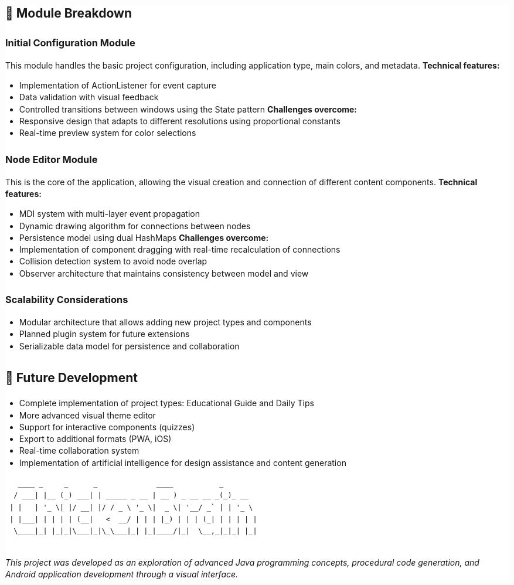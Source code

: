 ## 📑 Module Breakdown
### Initial Configuration Module
This module handles the basic project configuration, including application type, main colors, and metadata.
**Technical features:**
- Implementation of ActionListener for event capture
- Data validation with visual feedback
- Controlled transitions between windows using the State pattern
**Challenges overcome:**
- Responsive design that adapts to different resolutions using proportional constants
- Real-time preview system for color selections
  
### Node Editor Module
This is the core of the application, allowing the visual creation and connection of different content components.
**Technical features:**
- MDI system with multi-layer event propagation
- Dynamic drawing algorithm for connections between nodes
- Persistence model using dual HashMaps
**Challenges overcome:**
- Implementation of component dragging with real-time recalculation of connections
- Collision detection system to avoid node overlap
- Observer architecture that maintains consistency between model and view

### Scalability Considerations
- Modular architecture that allows adding new project types and components
- Planned plugin system for future extensions
- Serializable data model for persistence and collaboration

## 🌱 Future Development
- Complete implementation of project types: Educational Guide and Daily Tips
- More advanced visual theme editor
- Support for interactive components (quizzes)
- Export to additional formats (PWA, iOS)
- Real-time collaboration system
- Implementation of artificial intelligence for design assistance and content generation



```
   ____ _     _      _              ____           _       
  / ___| |__ (_) ___| | _____ _ __ | __ ) _ __ __ _(_)_ __  
 | |   | '_ \| |/ __| |/ / _ \ '_ \|  _ \| '__/ _` | | '_ \ 
 | |___| | | | | (__|   <  __/ | | | |_) | | | (_| | | | | |
  \____|_| |_|_|\___|_|\_\___|_| |_|____/|_|  \__,_|_|_| |_|
                                                          
```

_This project was developed as an exploration of advanced Java programming concepts, procedural code generation, and Android application development through a visual interface._
